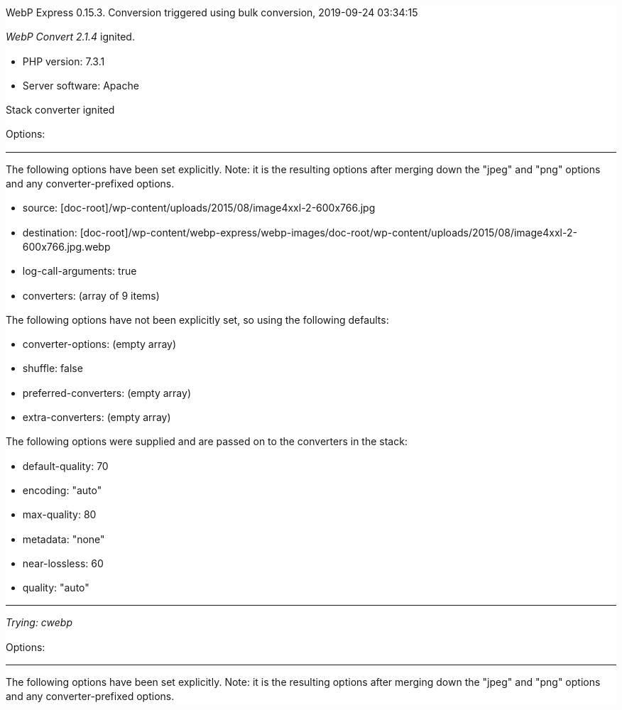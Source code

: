 WebP Express 0.15.3. Conversion triggered using bulk conversion, 2019-09-24 03:34:15


*WebP Convert 2.1.4*  ignited.

- PHP version: 7.3.1

- Server software: Apache


Stack converter ignited


Options:

------------

The following options have been set explicitly. Note: it is the resulting options after merging down the "jpeg" and "png" options and any converter-prefixed options.

- source: [doc-root]/wp-content/uploads/2015/08/image4xxl-2-600x766.jpg

- destination: [doc-root]/wp-content/webp-express/webp-images/doc-root/wp-content/uploads/2015/08/image4xxl-2-600x766.jpg.webp

- log-call-arguments: true

- converters: (array of 9 items)


The following options have not been explicitly set, so using the following defaults:

- converter-options: (empty array)

- shuffle: false

- preferred-converters: (empty array)

- extra-converters: (empty array)


The following options were supplied and are passed on to the converters in the stack:

- default-quality: 70

- encoding: "auto"

- max-quality: 80

- metadata: "none"

- near-lossless: 60

- quality: "auto"

------------



*Trying: cwebp* 


Options:

------------

The following options have been set explicitly. Note: it is the resulting options after merging down the "jpeg" and "png" options and any converter-prefixed options.

